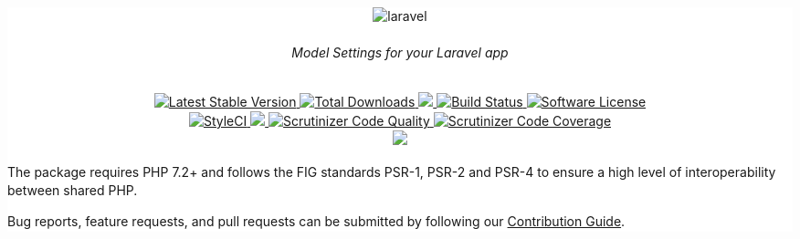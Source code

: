 <p align="center">
<img height="100px" alt="laravel" src="https://user-images.githubusercontent.com/883989/60343130-f5021800-99bb-11e9-8a03-fe11746a86c2.png">
</p>

<h6 align="center">
    Model Settings for your Laravel app
</h6>

<p align="center">
<a href="https://packagist.org/packages/glorand/laravel-model-settings">
 <img src="https://poser.pugx.org/glorand/laravel-model-settings/v/stable" alt="Latest Stable Version">
</a>
<a href="https://packagist.org/packages/glorand/laravel-model-settings">
  <img src="https://poser.pugx.org/glorand/laravel-model-settings/downloads" alt="Total Downloads">
</a>
<a href="https://github.com/glorand/laravel-model-settings/actions">
    <img src="https://github.com/glorand/laravel-model-settings/workflows/Test/badge.svg?branch=master">
</a>
 <a href="https://travis-ci.com/glorand/laravel-model-settings">
 <img src="https://travis-ci.com/glorand/laravel-model-settings.svg?branch=master" alt="Build Status">
 </a>
 <a href="LICENSE.md">
 <img src="https://img.shields.io/badge/license-MIT-brightgreen.svg?style=flat" alt="Software License">
 </a>
<br />
<a href="https://github.styleci.io/repos/163381474">
 <img src="https://github.styleci.io/repos/163381474/shield?branch=master" alt="StyleCI">
 </a>
<a href="https://codeclimate.com/github/glorand/laravel-model-settings/maintainability">
<img src="https://api.codeclimate.com/v1/badges/ea0941afe155dd14f5d8/maintainability" />
</a>
<a href="https://scrutinizer-ci.com/g/glorand/laravel-model-settings/">
 <img src="https://scrutinizer-ci.com/g/glorand/laravel-model-settings/badges/quality-score.png?b=master" alt="Scrutinizer Code Quality">
 </a>
 <a href="https://scrutinizer-ci.com/g/glorand/laravel-model-settings/?branch=master">
 <img src="https://scrutinizer-ci.com/g/glorand/laravel-model-settings/badges/coverage.png?b=master" alt="Scrutinizer Code Coverage"/>
 </a>
 <br />
 <a title="MadeWithLaravel.com Shield" href="https://madewithlaravel.com/p/laravel-model-settings/shield-link"> <img src="https://madewithlaravel.com/storage/repo-shields/1716-shield.svg"/></a>
</p>

The package requires PHP 7.2+ and follows the FIG standards PSR-1, PSR-2 and PSR-4
to ensure a high level of interoperability between shared PHP.

Bug reports, feature requests, and pull requests can be submitted by following our [Contribution Guide](CONTRIBUTING.md).
